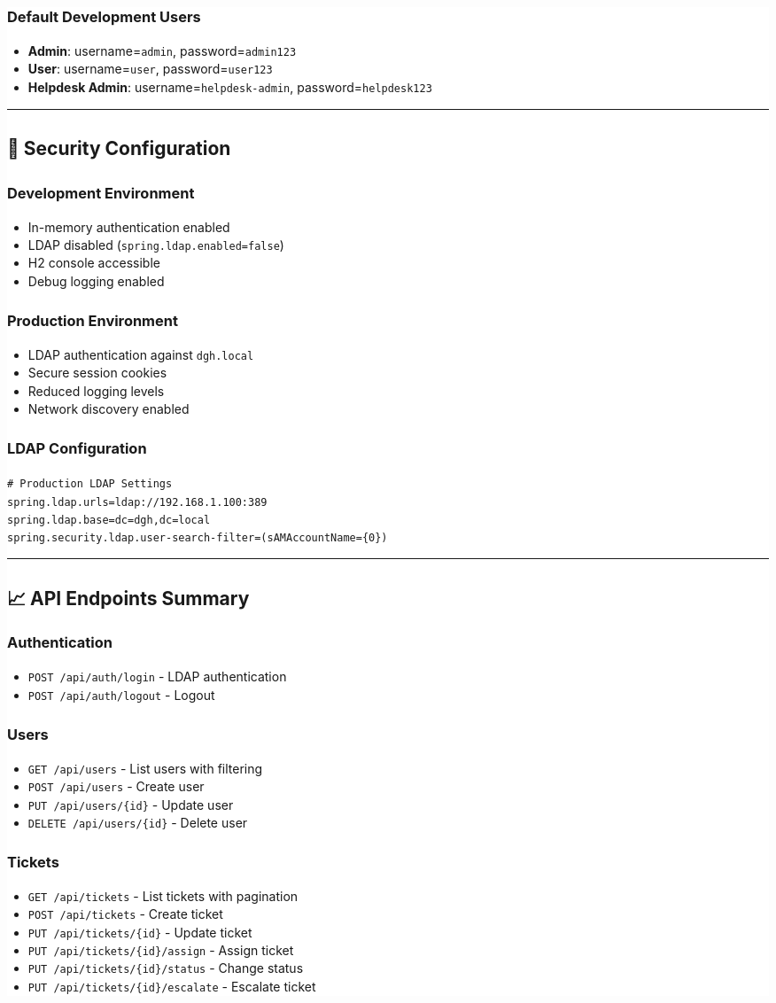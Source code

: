 ### **Default Development Users**
- **Admin**: username=`admin`, password=`admin123`
- **User**: username=`user`, password=`user123`
- **Helpdesk Admin**: username=`helpdesk-admin`, password=`helpdesk123`

---

## 🔐 **Security Configuration**

### **Development Environment**
- In-memory authentication enabled
- LDAP disabled (`spring.ldap.enabled=false`)
- H2 console accessible
- Debug logging enabled

### **Production Environment**
- LDAP authentication against `dgh.local`
- Secure session cookies
- Reduced logging levels
- Network discovery enabled

### **LDAP Configuration**
```properties
# Production LDAP Settings
spring.ldap.urls=ldap://192.168.1.100:389
spring.ldap.base=dc=dgh,dc=local
spring.security.ldap.user-search-filter=(sAMAccountName={0})
```

---

## 📈 **API Endpoints Summary**

### **Authentication**
- `POST /api/auth/login` - LDAP authentication
- `POST /api/auth/logout` - Logout

### **Users**
- `GET /api/users` - List users with filtering
- `POST /api/users` - Create user
- `PUT /api/users/{id}` - Update user
- `DELETE /api/users/{id}` - Delete user

### **Tickets**
- `GET /api/tickets` - List tickets with pagination
- `POST /api/tickets` - Create ticket
- `PUT /api/tickets/{id}` - Update ticket
- `PUT /api/tickets/{id}/assign` - Assign ticket
- `PUT /api/tickets/{id}/status` - Change status
- `PUT /api/tickets/{id}/escalate` - Escalate ticket
